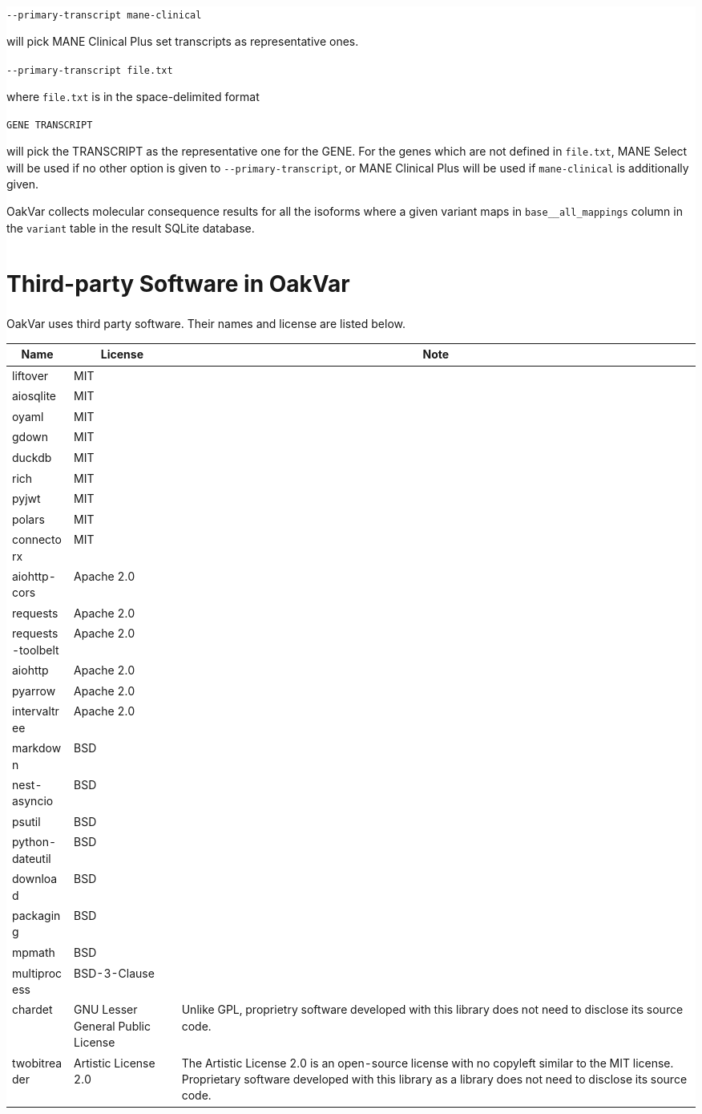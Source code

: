     --primary-transcript mane-clinical

will pick MANE Clinical Plus set transcripts as representative ones.

    --primary-transcript file.txt

where `file.txt` is in the space-delimited format

    GENE TRANSCRIPT

will pick the TRANSCRIPT as the representative one for the GENE. For the genes which are not defined in `file.txt`, MANE Select will be used if no other option is given to `--primary-transcript`, or MANE Clinical Plus will be used if `mane-clinical` is additionally given.

OakVar collects molecular consequence results for all the isoforms where a given variant maps in `base__all_mappings` column in the `variant` table in the result SQLite database.
# Third-party Software in OakVar

OakVar uses third party software. Their names and license are listed below.

| Name | License | Note |
|------|---------|------|
| liftover | MIT | |
| aiosqlite | MIT | |
| oyaml | MIT | |
| gdown | MIT | |
| duckdb | MIT | |
| rich | MIT | |
| pyjwt | MIT | |
| polars | MIT | |
| connectorx | MIT | |
| aiohttp-cors | Apache 2.0 | |
| requests | Apache 2.0 | |
| requests-toolbelt | Apache 2.0 | |
| aiohttp | Apache 2.0 | |
| pyarrow | Apache 2.0 | |
| intervaltree | Apache 2.0 | |
| markdown | BSD | |
| nest-asyncio | BSD | |
| psutil | BSD | |
| python-dateutil | BSD | |
| download | BSD | |
| packaging | BSD | |
| mpmath | BSD | |
| multiprocess | BSD-3-Clause | |
| chardet | GNU Lesser General Public License | Unlike GPL, proprietry software developed with this library does not need to disclose its source code. |
| twobitreader | Artistic License 2.0 | The Artistic License 2.0 is an open-source license with no copyleft similar to the MIT license. Proprietary software developed with this library as a library does not need to disclose its source code.|